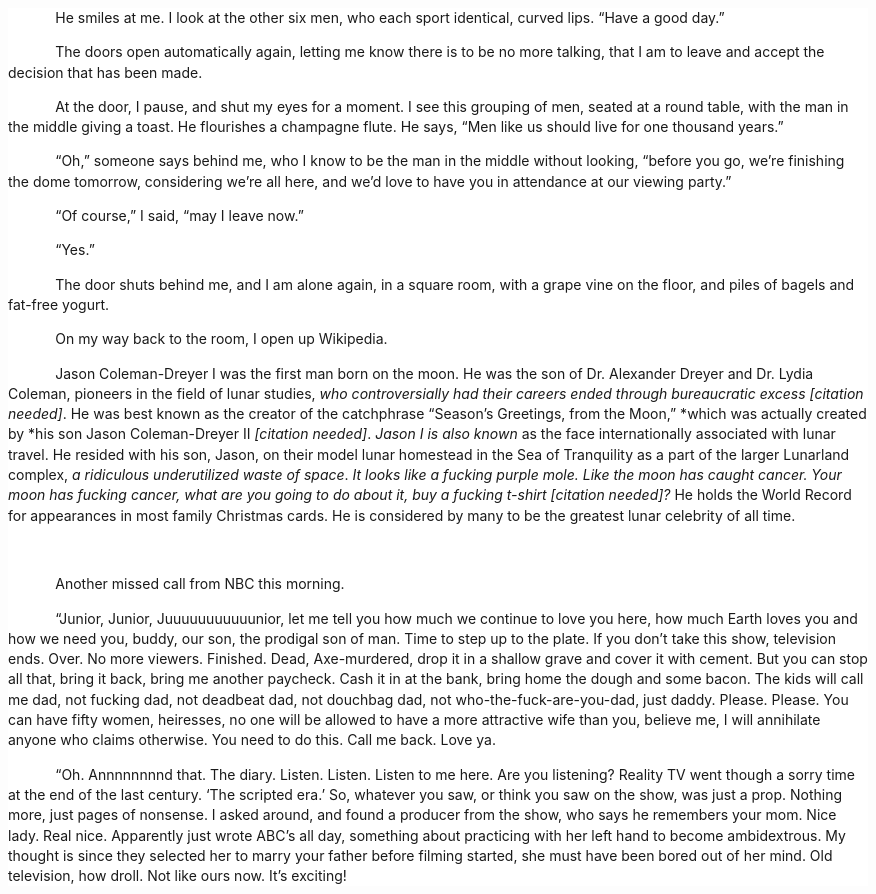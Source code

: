              He smiles at me. I look at the other six men, who each sport identical, curved lips. “Have a good day.”

             The doors open automatically again, letting me know there is to be no more talking, that I am to leave and accept the decision that has been made.

             At the door, I pause, and shut my eyes for a moment. I see this grouping of men, seated at a round table, with the man in the middle giving a toast. He flourishes a champagne flute. He says, “Men like us should live for one thousand years.”

             “Oh,” someone says behind me, who I know to be the man in the middle without looking, “before you go, we’re finishing the dome tomorrow, considering we’re all here, and we’d love to have you in attendance at our viewing party.”

             “Of course,” I said, “may I leave now.”

             “Yes.”

             The door shuts behind me, and I am alone again, in a square room, with a grape vine on the floor, and piles of bagels and fat-free yogurt.

             On my way back to the room, I open up Wikipedia.

             Jason Coleman-Dreyer I was the first man born on the moon. He was the son of Dr. Alexander Dreyer and Dr. Lydia Coleman, pioneers in the field of lunar studies, *who controversially had their careers ended through bureaucratic excess [citation needed]*. He was best known as the creator of the catchphrase “Season’s Greetings, from the Moon,” *which was actually created by *his son Jason Coleman-Dreyer II *[citation needed]*. *Jason I is also known* as the face internationally associated with lunar travel. He resided with his son, Jason, on their model lunar homestead in the Sea of Tranquility as a part of the larger Lunarland complex, *a ridiculous underutilized waste of space*. *It looks like a fucking purple mole. Like the moon has caught cancer. Your moon has fucking cancer, what are you going to do about it, buy a fucking t-shirt [citation needed]?* He holds the World Record for appearances in most family Christmas cards. He is considered by many to be the greatest lunar celebrity of all time.

  

             Another missed call from NBC this morning.

             “Junior, Junior, Juuuuuuuuuuunior, let me tell you how much we continue to love you here, how much Earth loves you and how we need you, buddy, our son, the prodigal son of man. Time to step up to the plate. If you don’t take this show, television ends. Over. No more viewers. Finished. Dead, Axe-murdered, drop it in a shallow grave and cover it with cement. But you can stop all that, bring it back, bring me another paycheck. Cash it in at the bank, bring home the dough and some bacon. The kids will call me dad, not fucking dad, not deadbeat dad, not douchbag dad, not who-the-fuck-are-you-dad, just daddy. Please. Please. You can have fifty women, heiresses, no one will be allowed to have a more attractive wife than you, believe me, I will annihilate anyone who claims otherwise. You need to do this. Call me back. Love ya.

             “Oh. Annnnnnnnd that. The diary. Listen. Listen. Listen to me here. Are you listening? Reality TV went though a sorry time at the end of the last century. ‘The scripted era.’ So, whatever you saw, or think you saw on the show, was just a prop. Nothing more, just pages of nonsense. I asked around, and found a producer from the show, who says he remembers your mom. Nice lady. Real nice. Apparently just wrote ABC’s all day, something about practicing with her left hand to become ambidextrous. My thought is since they selected her to marry your father before filming started, she must have been bored out of her mind. Old television, how droll. Not like ours now. It’s exciting!
